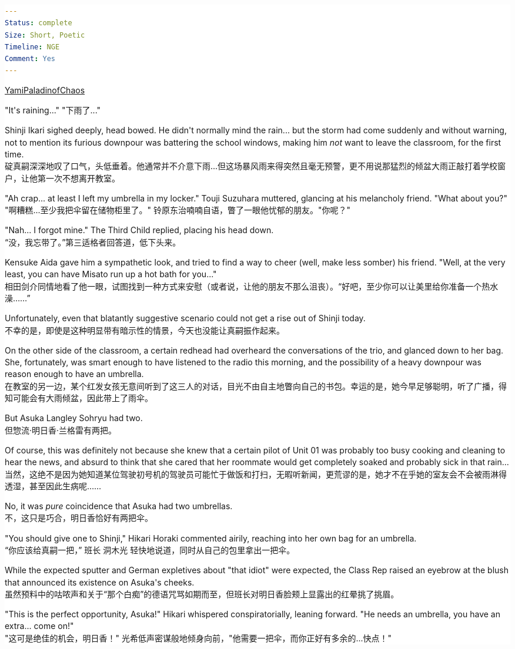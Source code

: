 ```yaml
---
Status: complete
Size: Short, Poetic
Timeline: NGE
Comment: Yes
---
```

[YamiPaladinofChaos](https://www.fanfiction.net/u/584103/YamiPaladinofChaos)

"It's raining..." "下雨了..."

Shinji Ikari sighed deeply, head bowed. He didn't normally mind the rain... but the storm had come suddenly and without warning, not to mention its furious downpour was battering the school windows, making him _not_ want to leave the classroom, for the first time.  
碇真嗣深深地叹了口气，头低垂着。他通常并不介意下雨...但这场暴风雨来得突然且毫无预警，更不用说那猛烈的倾盆大雨正敲打着学校窗户，让他第一次不想离开教室。

"Ah crap... at least I left my umbrella in my locker." Touji Suzuhara muttered, glancing at his melancholy friend. "What about you?"  
"啊糟糕...至少我把伞留在储物柜里了。" 铃原东治喃喃自语，瞥了一眼他忧郁的朋友。"你呢？"

"Nah... I forgot mine." The Third Child replied, placing his head down.  
“没，我忘带了。”第三适格者回答道，低下头来。

Kensuke Aida gave him a sympathetic look, and tried to find a way to cheer (well, make less somber) his friend. "Well, at the very least, you can have Misato run up a hot bath for you..."  
相田剑介同情地看了他一眼，试图找到一种方式来安慰（或者说，让他的朋友不那么沮丧）。“好吧，至少你可以让美里给你准备一个热水澡……”

Unfortunately, even that blatantly suggestive scenario could not get a rise out of Shinji today.  
不幸的是，即使是这种明显带有暗示性的情景，今天也没能让真嗣振作起来。

On the other side of the classroom, a certain redhead had overheard the conversations of the trio, and glanced down to her bag. She, fortunately, was smart enough to have listened to the radio this morning, and the possibility of a heavy downpour was reason enough to have an umbrella.  
在教室的另一边，某个红发女孩无意间听到了这三人的对话，目光不由自主地瞥向自己的书包。幸运的是，她今早足够聪明，听了广播，得知可能会有大雨倾盆，因此带上了雨伞。

But Asuka Langley Sohryu had two.  
但惣流·明日香·兰格雷有两把。

Of course, this was definitely not because she knew that a certain pilot of Unit 01 was probably too busy cooking and cleaning to hear the news, and absurd to think that she cared that her roommate would get completely soaked and probably sick in that rain...  
当然，这绝不是因为她知道某位驾驶初号机的驾驶员可能忙于做饭和打扫，无暇听新闻，更荒谬的是，她才不在乎她的室友会不会被雨淋得透湿，甚至因此生病呢……

No, it was _pure_ coincidence that Asuka had two umbrellas.  
不，这只是巧合，明日香恰好有两把伞。

"You should give one to Shinji," Hikari Horaki commented airily, reaching into her own bag for an umbrella.  
“你应该给真嗣一把，” 班长 洞木光 轻快地说道，同时从自己的包里拿出一把伞。

While the expected sputter and German expletives about "that idiot" were expected, the Class Rep raised an eyebrow at the blush that announced its existence on Asuka's cheeks.  
虽然预料中的咕哝声和关于“那个白痴”的德语咒骂如期而至，但班长对明日香脸颊上显露出的红晕挑了挑眉。

"This is the perfect opportunity, Asuka!" Hikari whispered conspiratorially, leaning forward. "He needs an umbrella, you have an extra... come on!"  
"这可是绝佳的机会，明日香！" 光希低声密谋般地倾身向前，"他需要一把伞，而你正好有多余的...快点！"
